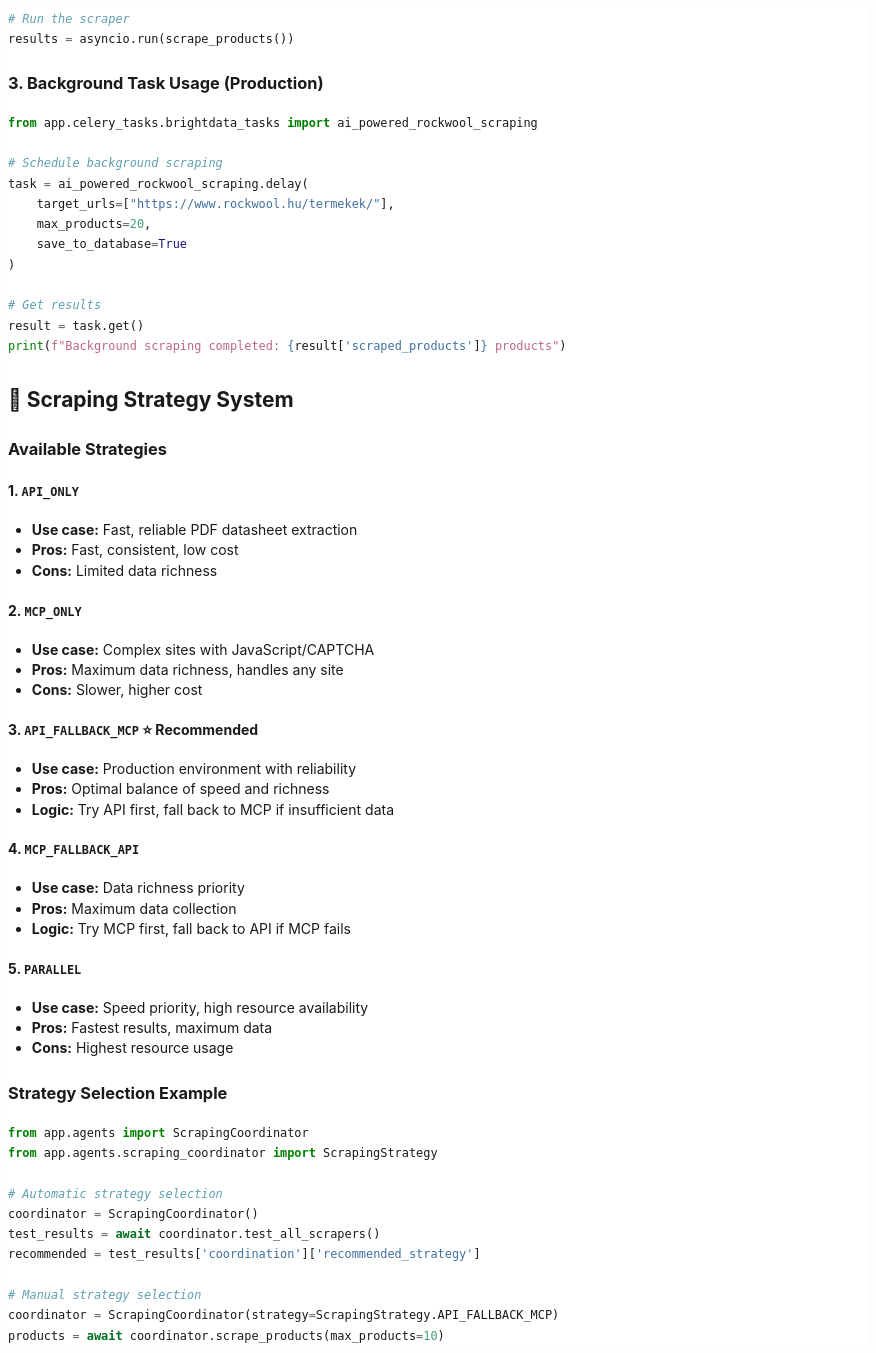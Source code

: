 ```python
# Run the scraper
results = asyncio.run(scrape_products())
```

### 3. Background Task Usage (Production)
```python
from app.celery_tasks.brightdata_tasks import ai_powered_rockwool_scraping

# Schedule background scraping
task = ai_powered_rockwool_scraping.delay(
    target_urls=["https://www.rockwool.hu/termekek/"],
    max_products=20,
    save_to_database=True
)

# Get results
result = task.get()
print(f"Background scraping completed: {result['scraped_products']} products")
```

## 🔄 Scraping Strategy System

### Available Strategies

#### 1. `API_ONLY`
- **Use case:** Fast, reliable PDF datasheet extraction
- **Pros:** Fast, consistent, low cost
- **Cons:** Limited data richness

#### 2. `MCP_ONLY`
- **Use case:** Complex sites with JavaScript/CAPTCHA
- **Pros:** Maximum data richness, handles any site
- **Cons:** Slower, higher cost

#### 3. `API_FALLBACK_MCP` ⭐ **Recommended**
- **Use case:** Production environment with reliability
- **Pros:** Optimal balance of speed and richness
- **Logic:** Try API first, fall back to MCP if insufficient data

#### 4. `MCP_FALLBACK_API`
- **Use case:** Data richness priority
- **Pros:** Maximum data collection
- **Logic:** Try MCP first, fall back to API if MCP fails

#### 5. `PARALLEL`
- **Use case:** Speed priority, high resource availability
- **Pros:** Fastest results, maximum data
- **Cons:** Highest resource usage

### Strategy Selection Example
```python
from app.agents import ScrapingCoordinator
from app.agents.scraping_coordinator import ScrapingStrategy

# Automatic strategy selection
coordinator = ScrapingCoordinator()
test_results = await coordinator.test_all_scrapers()
recommended = test_results['coordination']['recommended_strategy']

# Manual strategy selection
coordinator = ScrapingCoordinator(strategy=ScrapingStrategy.API_FALLBACK_MCP)
products = await coordinator.scrape_products(max_products=10)
```
